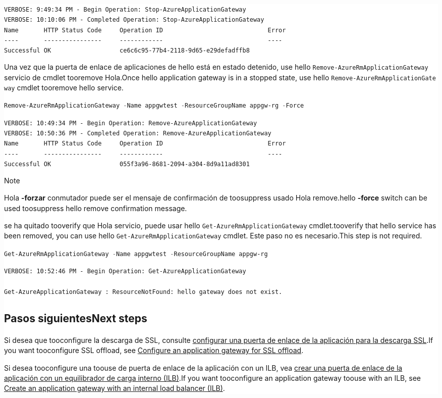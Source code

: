 ```
VERBOSE: 9:49:34 PM - Begin Operation: Stop-AzureApplicationGateway
VERBOSE: 10:10:06 PM - Completed Operation: Stop-AzureApplicationGateway
Name       HTTP Status Code     Operation ID                             Error
----       ----------------     ------------                             ----
Successful OK                   ce6c6c95-77b4-2118-9d65-e29defadffb8
```

<span data-ttu-id="d1b92-198">Una vez que la puerta de enlace de aplicaciones de hello está en estado detenido, use hello `Remove-AzureRmApplicationGateway` servicio de cmdlet tooremove Hola.</span><span class="sxs-lookup"><span data-stu-id="d1b92-198">Once hello application gateway is in a stopped state, use hello `Remove-AzureRmApplicationGateway` cmdlet tooremove hello service.</span></span>

```powershell
Remove-AzureRmApplicationGateway -Name appgwtest -ResourceGroupName appgw-rg -Force
```

```
VERBOSE: 10:49:34 PM - Begin Operation: Remove-AzureApplicationGateway
VERBOSE: 10:50:36 PM - Completed Operation: Remove-AzureApplicationGateway
Name       HTTP Status Code     Operation ID                             Error
----       ----------------     ------------                             ----
Successful OK                   055f3a96-8681-2094-a304-8d9a11ad8301
```

> [!NOTE]
> <span data-ttu-id="d1b92-199">Hola **-forzar** conmutador puede ser el mensaje de confirmación de toosuppress usado Hola remove.</span><span class="sxs-lookup"><span data-stu-id="d1b92-199">hello **-force** switch can be used toosuppress hello remove confirmation message.</span></span>

<span data-ttu-id="d1b92-200">se ha quitado tooverify que Hola servicio, puede usar hello `Get-AzureRmApplicationGateway` cmdlet.</span><span class="sxs-lookup"><span data-stu-id="d1b92-200">tooverify that hello service has been removed, you can use hello `Get-AzureRmApplicationGateway` cmdlet.</span></span> <span data-ttu-id="d1b92-201">Este paso no es necesario.</span><span class="sxs-lookup"><span data-stu-id="d1b92-201">This step is not required.</span></span>

```powershell
Get-AzureRmApplicationGateway -Name appgwtest -ResourceGroupName appgw-rg
```

```
VERBOSE: 10:52:46 PM - Begin Operation: Get-AzureApplicationGateway

Get-AzureApplicationGateway : ResourceNotFound: hello gateway does not exist.
```

## <a name="next-steps"></a><span data-ttu-id="d1b92-202">Pasos siguientes</span><span class="sxs-lookup"><span data-stu-id="d1b92-202">Next steps</span></span>

<span data-ttu-id="d1b92-203">Si desea que tooconfigure la descarga de SSL, consulte [configurar una puerta de enlace de la aplicación para la descarga SSL](application-gateway-ssl.md).</span><span class="sxs-lookup"><span data-stu-id="d1b92-203">If you want tooconfigure SSL offload, see [Configure an application gateway for SSL offload](application-gateway-ssl.md).</span></span>

<span data-ttu-id="d1b92-204">Si desea tooconfigure una toouse de puerta de enlace de la aplicación con un ILB, vea [crear una puerta de enlace de la aplicación con un equilibrador de carga interno (ILB)](application-gateway-ilb.md).</span><span class="sxs-lookup"><span data-stu-id="d1b92-204">If you want tooconfigure an application gateway toouse with an ILB, see [Create an application gateway with an internal load balancer (ILB)](application-gateway-ilb.md).</span></span>

